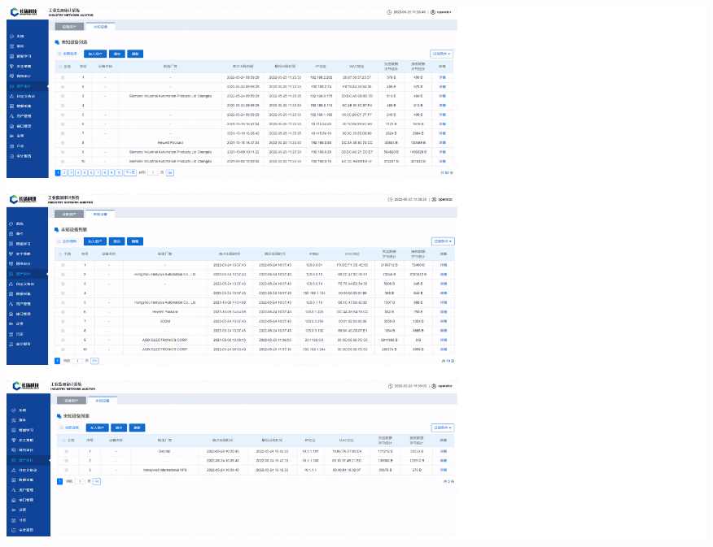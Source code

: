 <img src="资产识别_img/media/image22.png"
style="width:5.76806in;height:2.20208in" />

<img src="资产识别_img/media/image23.png"
style="width:5.76806in;height:2.19028in" />

<img src="资产识别_img/media/image24.png"
style="width:5.76806in;height:1.99722in" />
